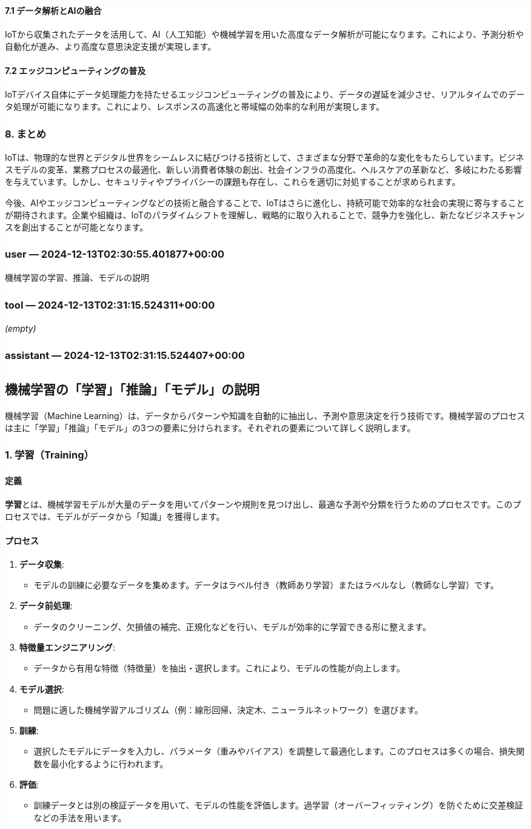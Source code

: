 #### 7.1 データ解析とAIの融合
IoTから収集されたデータを活用して、AI（人工知能）や機械学習を用いた高度なデータ解析が可能になります。これにより、予測分析や自動化が進み、より高度な意思決定支援が実現します。

#### 7.2 エッジコンピューティングの普及
IoTデバイス自体にデータ処理能力を持たせるエッジコンピューティングの普及により、データの遅延を減少させ、リアルタイムでのデータ処理が可能になります。これにより、レスポンスの高速化と帯域幅の効率的な利用が実現します。

### 8. **まとめ**

IoTは、物理的な世界とデジタル世界をシームレスに結びつける技術として、さまざまな分野で革命的な変化をもたらしています。ビジネスモデルの変革、業務プロセスの最適化、新しい消費者体験の創出、社会インフラの高度化、ヘルスケアの革新など、多岐にわたる影響を与えています。しかし、セキュリティやプライバシーの課題も存在し、これらを適切に対処することが求められます。

今後、AIやエッジコンピューティングなどの技術と融合することで、IoTはさらに進化し、持続可能で効率的な社会の実現に寄与することが期待されます。企業や組織は、IoTのパラダイムシフトを理解し、戦略的に取り入れることで、競争力を強化し、新たなビジネスチャンスを創出することが可能となります。

### user — 2024-12-13T02:30:55.401877+00:00

機械学習の学習、推論、モデルの説明

### tool — 2024-12-13T02:31:15.524311+00:00

_(empty)_

### assistant — 2024-12-13T02:31:15.524407+00:00

## 機械学習の「学習」「推論」「モデル」の説明

機械学習（Machine Learning）は、データからパターンや知識を自動的に抽出し、予測や意思決定を行う技術です。機械学習のプロセスは主に「学習」「推論」「モデル」の3つの要素に分けられます。それぞれの要素について詳しく説明します。

### 1. 学習（Training）

#### 定義
**学習**とは、機械学習モデルが大量のデータを用いてパターンや規則を見つけ出し、最適な予測や分類を行うためのプロセスです。このプロセスでは、モデルがデータから「知識」を獲得します。

#### プロセス
1. **データ収集**:
   - モデルの訓練に必要なデータを集めます。データはラベル付き（教師あり学習）またはラベルなし（教師なし学習）です。

2. **データ前処理**:
   - データのクリーニング、欠損値の補完、正規化などを行い、モデルが効率的に学習できる形に整えます。

3. **特徴量エンジニアリング**:
   - データから有用な特徴（特徴量）を抽出・選択します。これにより、モデルの性能が向上します。

4. **モデル選択**:
   - 問題に適した機械学習アルゴリズム（例：線形回帰、決定木、ニューラルネットワーク）を選びます。

5. **訓練**:
   - 選択したモデルにデータを入力し、パラメータ（重みやバイアス）を調整して最適化します。このプロセスは多くの場合、損失関数を最小化するように行われます。

6. **評価**:
   - 訓練データとは別の検証データを用いて、モデルの性能を評価します。過学習（オーバーフィッティング）を防ぐために交差検証などの手法を用います。

